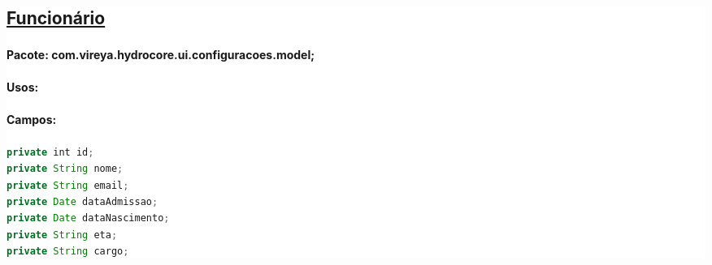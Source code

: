 ## [Funcionário](../app/src/main/java/com/vireya/hydrocore/funcionario/model/Funcionario.java)

#### Pacote: com.vireya.hydrocore.ui.configuracoes.model;
#### Usos: 
#### Campos:
```ts
private int id;
private String nome;
private String email;
private Date dataAdmissao;
private Date dataNascimento;
private String eta;
private String cargo;
```
